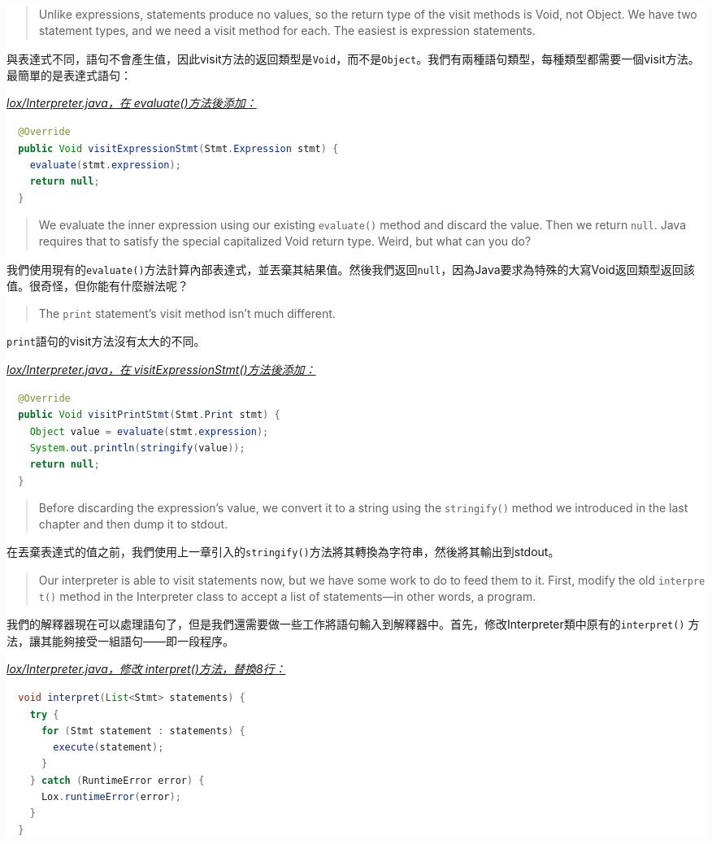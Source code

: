 > Unlike expressions, statements produce no values, so the return type of the visit methods is Void, not Object. We have two statement types, and we need a visit method for each. The easiest is expression statements.

與表達式不同，語句不會產生值，因此visit方法的返回類型是`Void`，而不是`Object`。我們有兩種語句類型，每種類型都需要一個visit方法。最簡單的是表達式語句：

*<u>lox/Interpreter.java，在 evaluate()方法後添加：</u>*

```java
  @Override
  public Void visitExpressionStmt(Stmt.Expression stmt) {
    evaluate(stmt.expression);
    return null;
  }
```

> We evaluate the inner expression using our existing `evaluate()` method and discard the value. Then we return `null`. Java requires that to satisfy the special capitalized Void return type. Weird, but what can you do?

我們使用現有的`evaluate()`方法計算內部表達式，並丟棄其結果值。然後我們返回`null`，因為Java要求為特殊的大寫Void返回類型返回該值。很奇怪，但你能有什麼辦法呢？

> The `print` statement’s visit method isn’t much different.

`print`語句的visit方法沒有太大的不同。

*<u>lox/Interpreter.java，在 visitExpressionStmt()方法後添加：</u>*

```java
  @Override
  public Void visitPrintStmt(Stmt.Print stmt) {
    Object value = evaluate(stmt.expression);
    System.out.println(stringify(value));
    return null;
  }
```

> Before discarding the expression’s value, we convert it to a string using the `stringify()` method we introduced in the last chapter and then dump it to stdout.

在丟棄表達式的值之前，我們使用上一章引入的`stringify()`方法將其轉換為字符串，然後將其輸出到stdout。

> Our interpreter is able to visit statements now, but we have some work to do to feed them to it. First, modify the old `interpret()` method in the Interpreter class to accept a list of statements—in other words, a program.

我們的解釋器現在可以處理語句了，但是我們還需要做一些工作將語句輸入到解釋器中。首先，修改Interpreter類中原有的`interpret()` 方法，讓其能夠接受一組語句——即一段程序。

*<u>lox/Interpreter.java，修改 interpret()方法，替換8行：</u>*

```java
  void interpret(List<Stmt> statements) {
    try {
      for (Stmt statement : statements) {
        execute(statement);
      }
    } catch (RuntimeError error) {
      Lox.runtimeError(error);
    }
  }
```
